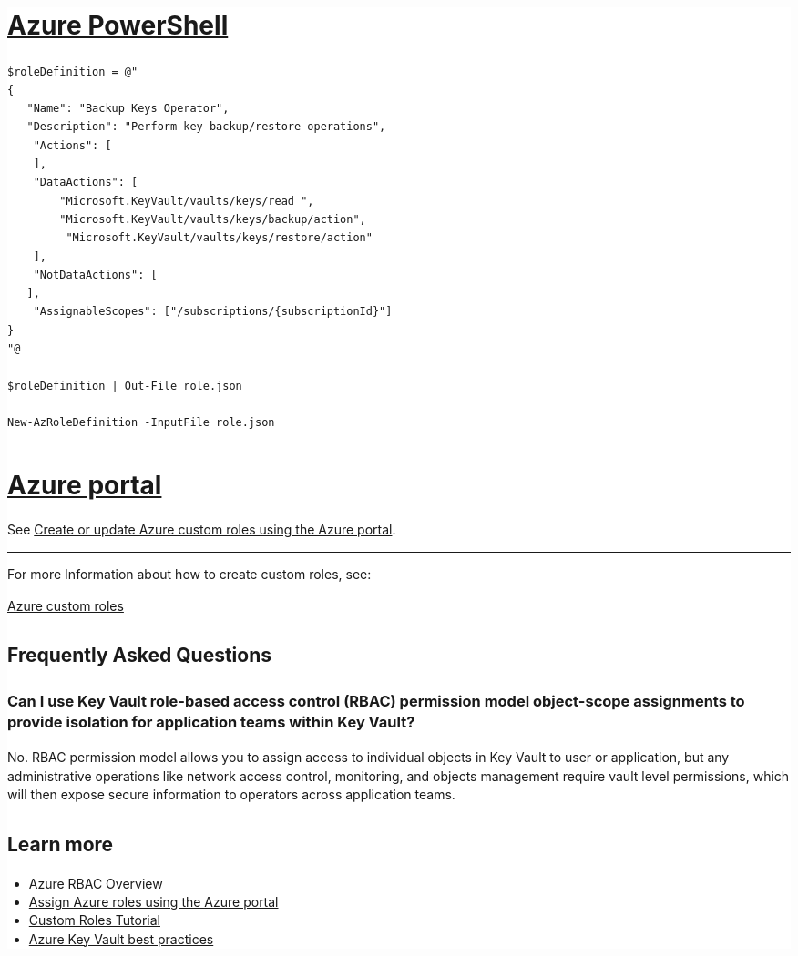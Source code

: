 # [Azure PowerShell](#tab/azurepowershell)

```azurepowershell
$roleDefinition = @"
{ 
   "Name": "Backup Keys Operator", 
   "Description": "Perform key backup/restore operations", 
    "Actions": [ 
    ], 
    "DataActions": [ 
        "Microsoft.KeyVault/vaults/keys/read ", 
        "Microsoft.KeyVault/vaults/keys/backup/action", 
         "Microsoft.KeyVault/vaults/keys/restore/action" 
    ], 
    "NotDataActions": [ 
   ], 
    "AssignableScopes": ["/subscriptions/{subscriptionId}"] 
}
"@

$roleDefinition | Out-File role.json

New-AzRoleDefinition -InputFile role.json
```

# [Azure portal](#tab/azure-portal)

See [Create or update Azure custom roles using the Azure portal](../../role-based-access-control/custom-roles-portal.md).

---

For more Information about how to create custom roles, see:

[Azure custom roles](../../role-based-access-control/custom-roles.md)

## Frequently Asked Questions

### Can I use Key Vault role-based access control (RBAC) permission model object-scope assignments to provide isolation for application teams within Key Vault?
No. RBAC permission model allows you to assign access to individual objects in Key Vault to user or application, but any administrative operations like network access control, monitoring, and objects management require vault level permissions, which will then expose secure information to operators across application teams.

## Learn more

- [Azure RBAC Overview](../../role-based-access-control/overview.md)
- [Assign Azure roles using the Azure portal](../../role-based-access-control/role-assignments-portal.yml)
- [Custom Roles Tutorial](../../role-based-access-control/tutorial-custom-role-cli.md)
- [Azure Key Vault best practices](best-practices.md)

